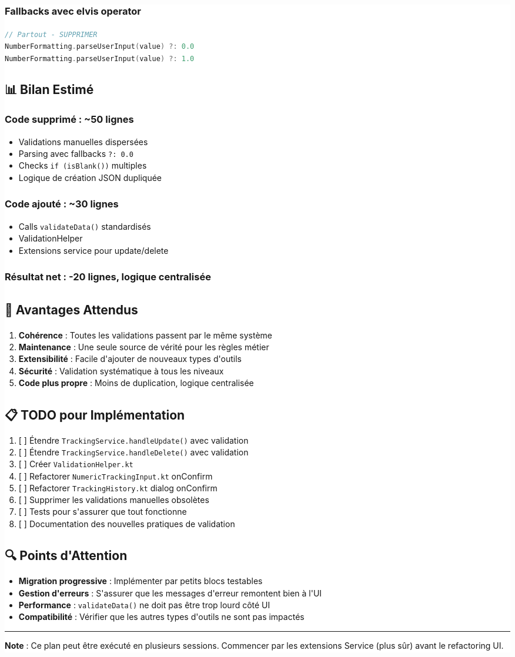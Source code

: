 ### Fallbacks avec elvis operator
```kotlin
// Partout - SUPPRIMER
NumberFormatting.parseUserInput(value) ?: 0.0
NumberFormatting.parseUserInput(value) ?: 1.0
```

## 📊 Bilan Estimé

### Code supprimé : ~50 lignes
- Validations manuelles dispersées
- Parsing avec fallbacks `?: 0.0`
- Checks `if (isBlank())` multiples
- Logique de création JSON dupliquée

### Code ajouté : ~30 lignes  
- Calls `validateData()` standardisés
- ValidationHelper
- Extensions service pour update/delete

### Résultat net : -20 lignes, logique centralisée

## 🎯 Avantages Attendus

1. **Cohérence** : Toutes les validations passent par le même système
2. **Maintenance** : Une seule source de vérité pour les règles métier
3. **Extensibilité** : Facile d'ajouter de nouveaux types d'outils
4. **Sécurité** : Validation systématique à tous les niveaux
5. **Code plus propre** : Moins de duplication, logique centralisée

## 📋 TODO pour Implémentation

1. [ ] Étendre `TrackingService.handleUpdate()` avec validation
2. [ ] Étendre `TrackingService.handleDelete()` avec validation  
3. [ ] Créer `ValidationHelper.kt`
4. [ ] Refactorer `NumericTrackingInput.kt` onConfirm
5. [ ] Refactorer `TrackingHistory.kt` dialog onConfirm
6. [ ] Supprimer les validations manuelles obsolètes
7. [ ] Tests pour s'assurer que tout fonctionne
8. [ ] Documentation des nouvelles pratiques de validation

## 🔍 Points d'Attention

- **Migration progressive** : Implémenter par petits blocs testables
- **Gestion d'erreurs** : S'assurer que les messages d'erreur remontent bien à l'UI
- **Performance** : `validateData()` ne doit pas être trop lourd côté UI
- **Compatibilité** : Vérifier que les autres types d'outils ne sont pas impactés

---
**Note** : Ce plan peut être exécuté en plusieurs sessions. Commencer par les extensions Service (plus sûr) avant le refactoring UI.
